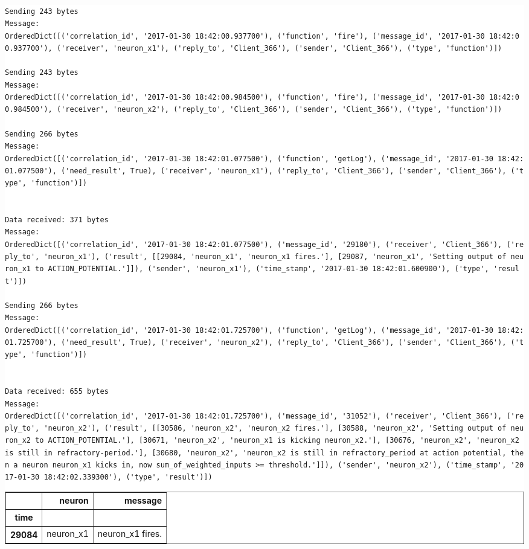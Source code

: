     Sending 243 bytes
    Message:
    OrderedDict([('correlation_id', '2017-01-30 18:42:00.937700'), ('function', 'fire'), ('message_id', '2017-01-30 18:42:00.937700'), ('receiver', 'neuron_x1'), ('reply_to', 'Client_366'), ('sender', 'Client_366'), ('type', 'function')])
    
    Sending 243 bytes
    Message:
    OrderedDict([('correlation_id', '2017-01-30 18:42:00.984500'), ('function', 'fire'), ('message_id', '2017-01-30 18:42:00.984500'), ('receiver', 'neuron_x2'), ('reply_to', 'Client_366'), ('sender', 'Client_366'), ('type', 'function')])
    
    Sending 266 bytes
    Message:
    OrderedDict([('correlation_id', '2017-01-30 18:42:01.077500'), ('function', 'getLog'), ('message_id', '2017-01-30 18:42:01.077500'), ('need_result', True), ('receiver', 'neuron_x1'), ('reply_to', 'Client_366'), ('sender', 'Client_366'), ('type', 'function')])
    
    
    Data received: 371 bytes
    Message:
    OrderedDict([('correlation_id', '2017-01-30 18:42:01.077500'), ('message_id', '29180'), ('receiver', 'Client_366'), ('reply_to', 'neuron_x1'), ('result', [[29084, 'neuron_x1', 'neuron_x1 fires.'], [29087, 'neuron_x1', 'Setting output of neuron_x1 to ACTION_POTENTIAL.']]), ('sender', 'neuron_x1'), ('time_stamp', '2017-01-30 18:42:01.600900'), ('type', 'result')])
    
    Sending 266 bytes
    Message:
    OrderedDict([('correlation_id', '2017-01-30 18:42:01.725700'), ('function', 'getLog'), ('message_id', '2017-01-30 18:42:01.725700'), ('need_result', True), ('receiver', 'neuron_x2'), ('reply_to', 'Client_366'), ('sender', 'Client_366'), ('type', 'function')])
    
    
    Data received: 655 bytes
    Message:
    OrderedDict([('correlation_id', '2017-01-30 18:42:01.725700'), ('message_id', '31052'), ('receiver', 'Client_366'), ('reply_to', 'neuron_x2'), ('result', [[30586, 'neuron_x2', 'neuron_x2 fires.'], [30588, 'neuron_x2', 'Setting output of neuron_x2 to ACTION_POTENTIAL.'], [30671, 'neuron_x2', 'neuron_x1 is kicking neuron_x2.'], [30676, 'neuron_x2', 'neuron_x2 is still in refractory-period.'], [30680, 'neuron_x2', 'neuron_x2 is still in refractory_period at action potential, then a neuron neuron_x1 kicks in, now sum_of_weighted_inputs >= threshold.']]), ('sender', 'neuron_x2'), ('time_stamp', '2017-01-30 18:42:02.339300'), ('type', 'result')])
    
    




<div>
<table border="1" class="dataframe">
  <thead>
    <tr style="text-align: right;">
      <th></th>
      <th>neuron</th>
      <th>message</th>
    </tr>
    <tr>
      <th>time</th>
      <th></th>
      <th></th>
    </tr>
  </thead>
  <tbody>
    <tr>
      <th>29084</th>
      <td>neuron_x1</td>
      <td>neuron_x1 fires.</td>
    </tr>
    <tr>